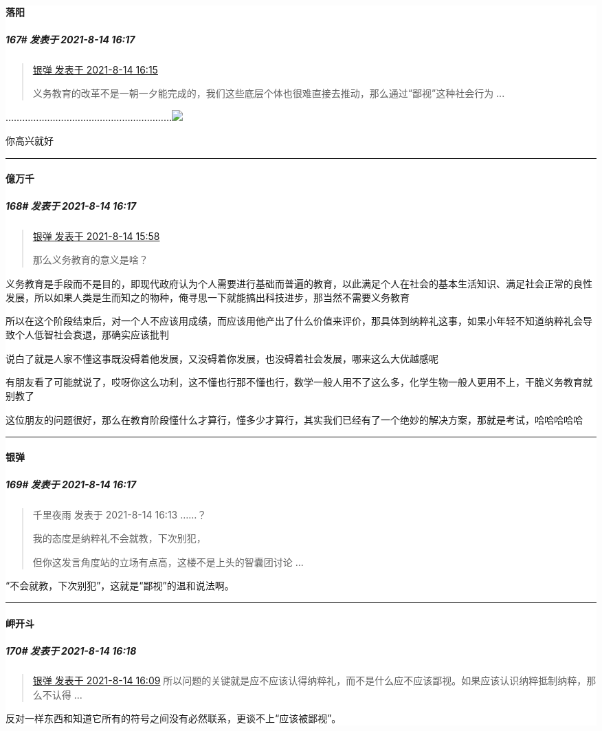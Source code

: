 ####  落阳  
##### 167#       发表于 2021-8-14 16:17


<blockquote><a href="httphttps://bbs.saraba1st.com/2b/forum.php?mod=redirect&amp;goto=findpost&amp;pid=52368587&amp;ptid=2020752" target="_blank">银弹 发表于 2021-8-14 16:15</a>

义务教育的改革不是一朝一夕能完成的，我们这些底层个体也很难直接去推动，那么通过“鄙视”这种社会行为 ...</blockquote>
……………………………………………………<img src="https://static.saraba1st.com/image/smiley/face2017/091.png" referrerpolicy="no-referrer">


你高兴就好


*****

####  億万千  
##### 168#       发表于 2021-8-14 16:17


<blockquote><a href="httphttps://bbs.saraba1st.com/2b/forum.php?mod=redirect&amp;goto=findpost&amp;pid=52368429&amp;ptid=2020752" target="_blank">银弹 发表于 2021-8-14 15:58</a>

那么义务教育的意义是啥？</blockquote>
义务教育是手段而不是目的，即现代政府认为个人需要进行基础而普遍的教育，以此满足个人在社会的基本生活知识、满足社会正常的良性发展，所以如果人类是生而知之的物种，俺寻思一下就能搞出科技进步，那当然不需要义务教育

所以在这个阶段结束后，对一个人不应该用成绩，而应该用他产出了什么价值来评价，那具体到纳粹礼这事，如果小年轻不知道纳粹礼会导致个人低智社会衰退，那确实应该批判

说白了就是人家不懂这事既没碍着他发展，又没碍着你发展，也没碍着社会发展，哪来这么大优越感呢

有朋友看了可能就说了，哎呀你这么功利，这不懂也行那不懂也行，数学一般人用不了这么多，化学生物一般人更用不上，干脆义务教育就别教了

这位朋友的问题很好，那么在教育阶段懂什么才算行，懂多少才算行，其实我们已经有了一个绝妙的解决方案，那就是考试，哈哈哈哈哈


*****

####  银弹  
##### 169#       发表于 2021-8-14 16:17


<blockquote>千里夜雨 发表于 2021-8-14 16:13
……？

我的态度是纳粹礼不会就教，下次别犯，

但你这发言角度站的立场有点高，这楼不是上头的智囊团讨论 ...</blockquote>
“不会就教，下次别犯”，这就是“鄙视”的温和说法啊。


*****

####  岬开斗  
##### 170#       发表于 2021-8-14 16:18


<blockquote><a href="httphttps://bbs.saraba1st.com/2b/forum.php?mod=redirect&amp;goto=findpost&amp;pid=52368530&amp;ptid=2020752" target="_blank">银弹 发表于 2021-8-14 16:09</a>
所以问题的关键就是应不应该认得纳粹礼，而不是什么应不应该鄙视。如果应该认识纳粹抵制纳粹，那么不认得 ...</blockquote>
反对一样东西和知道它所有的符号之间没有必然联系，更谈不上“应该被鄙视”。
